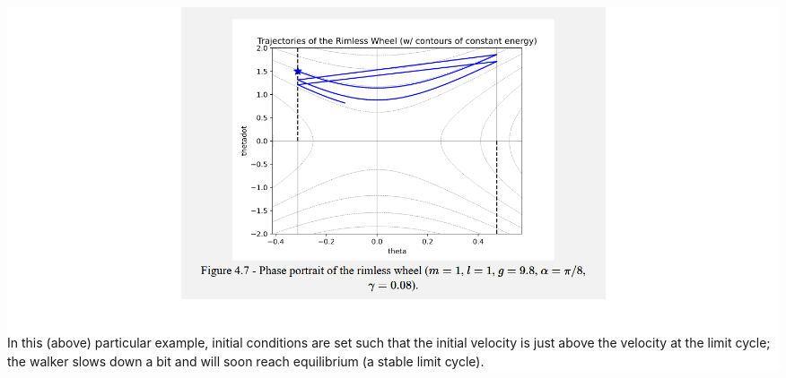 

<center><img src="Media/rimless_wheel_phase_portrait.png" style="width:55%"/></center><br />


In this (above) particular example, initial conditions are set such that the initial velocity is just above the velocity at the limit cycle; the walker slows down a bit and will soon reach equilibrium (a stable limit cycle).

